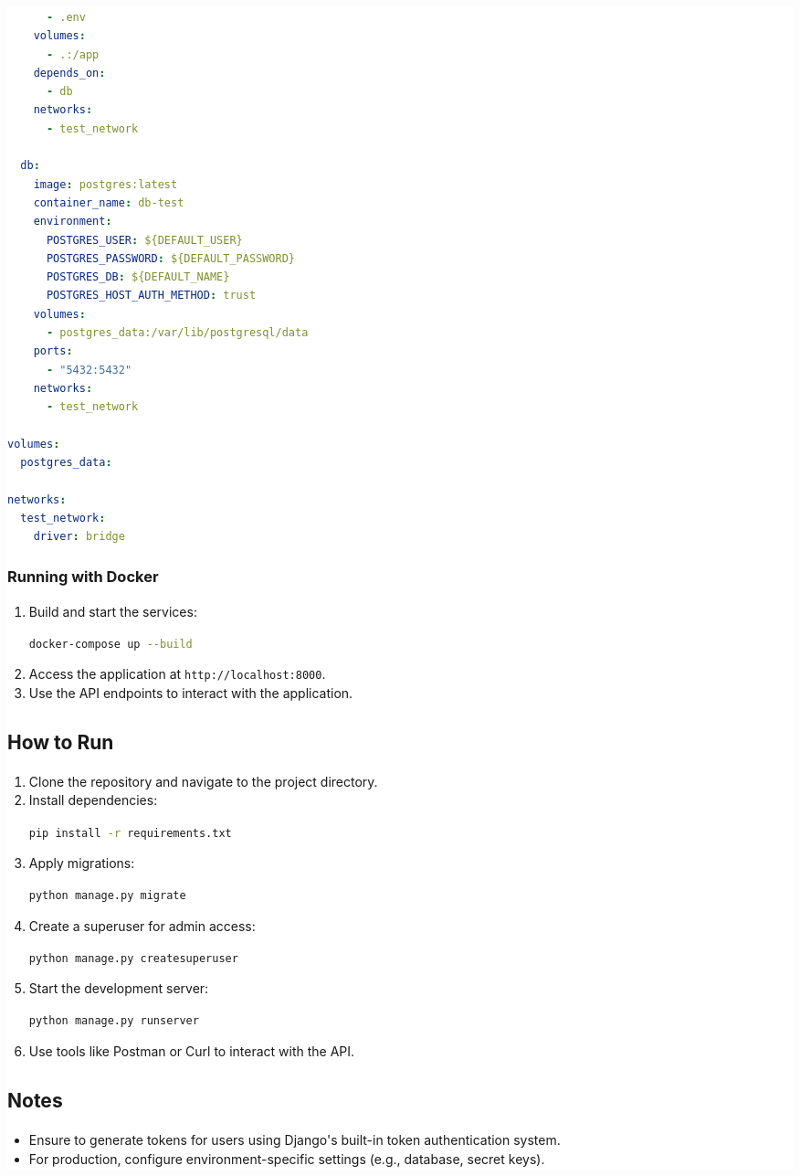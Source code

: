 ```yaml
      - .env
    volumes:
      - .:/app
    depends_on:
      - db
    networks:
      - test_network

  db:
    image: postgres:latest
    container_name: db-test
    environment:
      POSTGRES_USER: ${DEFAULT_USER}
      POSTGRES_PASSWORD: ${DEFAULT_PASSWORD}
      POSTGRES_DB: ${DEFAULT_NAME}
      POSTGRES_HOST_AUTH_METHOD: trust
    volumes:
      - postgres_data:/var/lib/postgresql/data
    ports:
      - "5432:5432"
    networks:
      - test_network

volumes:
  postgres_data:

networks:
  test_network:
    driver: bridge
```

### Running with Docker
1. Build and start the services:
   ```sh
   docker-compose up --build
   ```
2. Access the application at `http://localhost:8000`.
3. Use the API endpoints to interact with the application.

## How to Run
1. Clone the repository and navigate to the project directory.
2. Install dependencies:
   ```sh
   pip install -r requirements.txt
   ```
3. Apply migrations:
   ```sh
   python manage.py migrate
   ```
4. Create a superuser for admin access:
   ```sh
   python manage.py createsuperuser
   ```
5. Start the development server:
   ```sh
   python manage.py runserver
   ```
6. Use tools like Postman or Curl to interact with the API.

## Notes
- Ensure to generate tokens for users using Django's built-in token authentication system.
- For production, configure environment-specific settings (e.g., database, secret keys).

